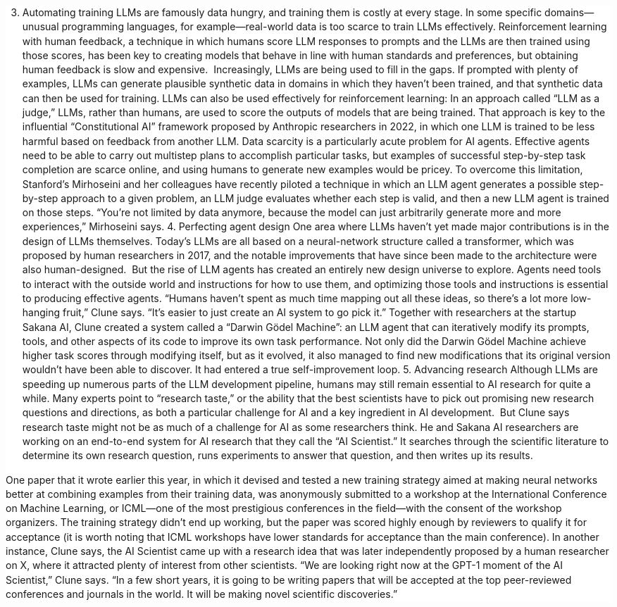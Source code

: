 3. Automating training LLMs are famously data hungry, and training them is costly at every stage. In some specific domains—unusual programming languages, for example—real-world data is too scarce to train LLMs effectively. Reinforcement learning with human feedback, a technique in which humans score LLM responses to prompts and the LLMs are then trained using those scores, has been key to creating models that behave in line with human standards and preferences, but obtaining human feedback is slow and expensive.  Increasingly, LLMs are being used to fill in the gaps. If prompted with plenty of examples, LLMs can generate plausible synthetic data in domains in which they haven’t been trained, and that synthetic data can then be used for training. LLMs can also be used effectively for reinforcement learning: In an approach called “LLM as a judge,” LLMs, rather than humans, are used to score the outputs of models that are being trained. That approach is key to the influential “Constitutional AI” framework proposed by Anthropic researchers in 2022, in which one LLM is trained to be less harmful based on feedback from another LLM. Data scarcity is a particularly acute problem for AI agents. Effective agents need to be able to carry out multistep plans to accomplish particular tasks, but examples of successful step-by-step task completion are scarce online, and using humans to generate new examples would be pricey. To overcome this limitation, Stanford’s Mirhoseini and her colleagues have recently piloted a technique in which an LLM agent generates a possible step-by-step approach to a given problem, an LLM judge evaluates whether each step is valid, and then a new LLM agent is trained on those steps. “You’re not limited by data anymore, because the model can just arbitrarily generate more and more experiences,” Mirhoseini says. 4. Perfecting agent design One area where LLMs haven’t yet made major contributions is in the design of LLMs themselves. Today’s LLMs are all based on a neural-network structure called a transformer, which was proposed by human researchers in 2017, and the notable improvements that have since been made to the architecture were also human-designed.   But the rise of LLM agents has created an entirely new design universe to explore. Agents need tools to interact with the outside world and instructions for how to use them, and optimizing those tools and instructions is essential to producing effective agents. “Humans haven’t spent as much time mapping out all these ideas, so there’s a lot more low-hanging fruit,” Clune says. “It’s easier to just create an AI system to go pick it.” Together with researchers at the startup Sakana AI, Clune created a system called a “Darwin Gödel Machine”: an LLM agent that can iteratively modify its prompts, tools, and other aspects of its code to improve its own task performance. Not only did the Darwin Gödel Machine achieve higher task scores through modifying itself, but as it evolved, it also managed to find new modifications that its original version wouldn’t have been able to discover. It had entered a true self-improvement loop. 5. Advancing research Although LLMs are speeding up numerous parts of the LLM development pipeline, humans may still remain essential to AI research for quite a while. Many experts point to “research taste,” or the ability that the best scientists have to pick out promising new research questions and directions, as both a particular challenge for AI and a key ingredient in AI development.  But Clune says research taste might not be as much of a challenge for AI as some researchers think. He and Sakana AI researchers are working on an end-to-end system for AI research that they call the “AI Scientist.” It searches through the scientific literature to determine its own research question, runs experiments to answer that question, and then writes up its results.

One paper that it wrote earlier this year, in which it devised and tested a new training strategy aimed at making neural networks better at combining examples from their training data, was anonymously submitted to a workshop at the International Conference on Machine Learning, or ICML—one of the most prestigious conferences in the field—with the consent of the workshop organizers. The training strategy didn’t end up working, but the paper was scored highly enough by reviewers to qualify it for acceptance (it is worth noting that ICML workshops have lower standards for acceptance than the main conference). In another instance, Clune says, the AI Scientist came up with a research idea that was later independently proposed by a human researcher on X, where it attracted plenty of interest from other scientists. “We are looking right now at the GPT-1 moment of the AI Scientist,” Clune says. “In a few short years, it is going to be writing papers that will be accepted at the top peer-reviewed conferences and journals in the world. It will be making novel scientific discoveries.”
